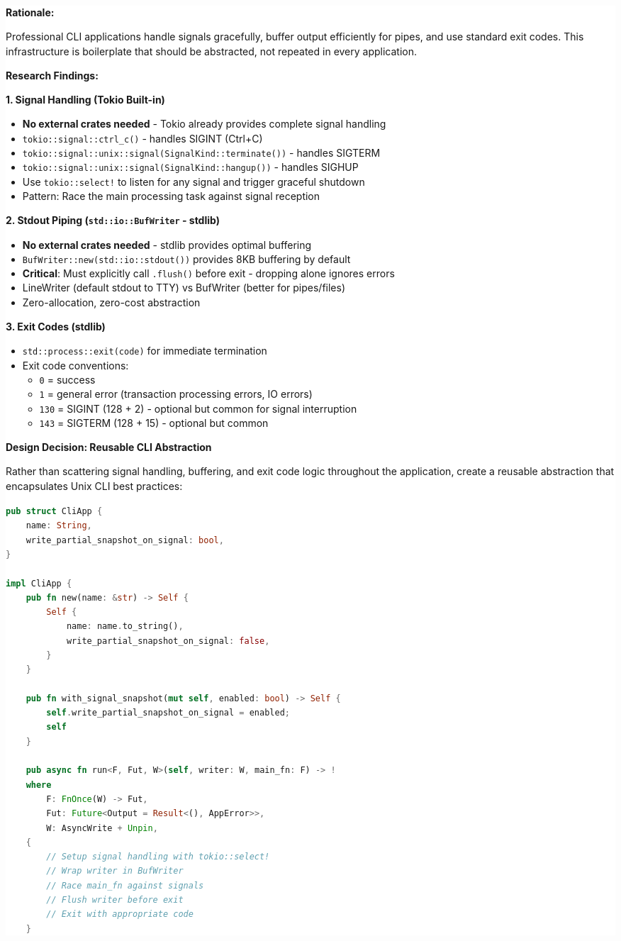 **Rationale:**

Professional CLI applications handle signals gracefully, buffer output efficiently for pipes, and use standard exit codes. This infrastructure is boilerplate that should be abstracted, not repeated in every application.

**Research Findings:**

**1. Signal Handling (Tokio Built-in)**
- **No external crates needed** - Tokio already provides complete signal handling
- `tokio::signal::ctrl_c()` - handles SIGINT (Ctrl+C)
- `tokio::signal::unix::signal(SignalKind::terminate())` - handles SIGTERM
- `tokio::signal::unix::signal(SignalKind::hangup())` - handles SIGHUP
- Use `tokio::select!` to listen for any signal and trigger graceful shutdown
- Pattern: Race the main processing task against signal reception

**2. Stdout Piping (`std::io::BufWriter` - stdlib)**
- **No external crates needed** - stdlib provides optimal buffering
- `BufWriter::new(std::io::stdout())` provides 8KB buffering by default
- **Critical**: Must explicitly call `.flush()` before exit - dropping alone ignores errors
- LineWriter (default stdout to TTY) vs BufWriter (better for pipes/files)
- Zero-allocation, zero-cost abstraction

**3. Exit Codes (stdlib)**
- `std::process::exit(code)` for immediate termination
- Exit code conventions:
  - `0` = success
  - `1` = general error (transaction processing errors, IO errors)
  - `130` = SIGINT (128 + 2) - optional but common for signal interruption
  - `143` = SIGTERM (128 + 15) - optional but common

**Design Decision: Reusable CLI Abstraction**

Rather than scattering signal handling, buffering, and exit code logic throughout the application, create a reusable abstraction that encapsulates Unix CLI best practices:

```rust
pub struct CliApp {
    name: String,
    write_partial_snapshot_on_signal: bool,
}

impl CliApp {
    pub fn new(name: &str) -> Self {
        Self {
            name: name.to_string(),
            write_partial_snapshot_on_signal: false,
        }
    }

    pub fn with_signal_snapshot(mut self, enabled: bool) -> Self {
        self.write_partial_snapshot_on_signal = enabled;
        self
    }

    pub async fn run<F, Fut, W>(self, writer: W, main_fn: F) -> !
    where
        F: FnOnce(W) -> Fut,
        Fut: Future<Output = Result<(), AppError>>,
        W: AsyncWrite + Unpin,
    {
        // Setup signal handling with tokio::select!
        // Wrap writer in BufWriter
        // Race main_fn against signals
        // Flush writer before exit
        // Exit with appropriate code
    }
```